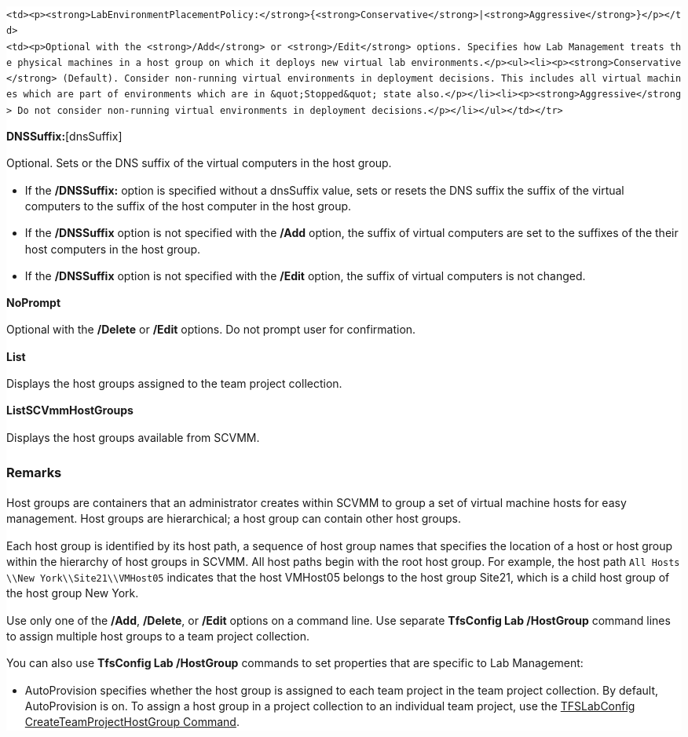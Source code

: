 	<td><p><strong>LabEnvironmentPlacementPolicy:</strong>{<strong>Conservative</strong>|<strong>Aggressive</strong>}</p></td>
	<td><p>Optional with the <strong>/Add</strong> or <strong>/Edit</strong> options. Specifies how Lab Management treats the physical machines in a host group on which it deploys new virtual lab environments.</p><ul><li><p><strong>Conservative</strong> (Default). Consider non-running virtual environments in deployment decisions. This includes all virtual machines which are part of environments which are in &quot;Stopped&quot; state also.</p></li><li><p><strong>Aggressive</strong> Do not consider non-running virtual environments in deployment decisions.</p></li></ul></td></tr>
<tr>
	<td><p><strong>DNSSuffix:</strong>[dnsSuffix]</p></td>
	<td><p>Optional. Sets or the DNS suffix of the virtual computers in the host group.</p><ul><li><p>If the <strong>/DNSSuffix:</strong> option is specified without a dnsSuffix value, sets or resets the DNS suffix the suffix of the virtual computers to the suffix of the host computer in the host group.</p></li><li><p>If the <strong>/DNSSuffix</strong> option is not specified with the <strong>/Add</strong> option, the suffix of virtual computers are set to the suffixes of the their host computers in the host group.</p></li><li><p>If the <strong>/DNSSuffix</strong> option is not specified with the <strong>/Edit</strong> option, the suffix of virtual computers is not changed.</p></li></ul></td></tr>
<tr>
	<td><p><strong>NoPrompt</strong></p></td>
	<td><p>Optional with the <strong>/Delete</strong> or <strong>/Edit</strong> options. Do not prompt user for confirmation.</p></td></tr>
<tr>
	<td><p><strong>List</strong></p></td>
	<td><p>Displays the host groups assigned to the team project collection.</p></td></tr>
<tr>
	<td><p><strong>ListSCVmmHostGroups</strong></p></td>
	<td><p>Displays the host groups available from SCVMM.</p></td></tr></tbody>
</table>

### Remarks

Host groups are containers that an administrator creates within SCVMM to group a set of virtual machine hosts for easy management.
Host groups are hierarchical; a host group can contain other host groups.

Each host group is identified by its host path, a sequence of host group names that specifies
the location of a host or host group within the hierarchy of host groups in SCVMM.
All host paths begin with the root host group.
For example, the host path `All Hosts\\New York\\Site21\\VMHost05` indicates that the host
VMHost05 belongs to the host group Site21, which is a child host group of the host group New York.

Use only one of the **/Add**, **/Delete**, or **/Edit** options on a command line. Use separate **TfsConfig Lab /HostGroup** command lines to assign multiple host groups to a team project collection.

You can also use **TfsConfig Lab /HostGroup** commands to set properties that are specific to Lab Management:

-   AutoProvision specifies whether the host group is assigned to each team project in the team project collection.
By default, AutoProvision is on.
To assign a host group in a project collection to an individual team project,
use the [TFSLabConfig CreateTeamProjectHostGroup Command](#createteamprojecthostgroup).
